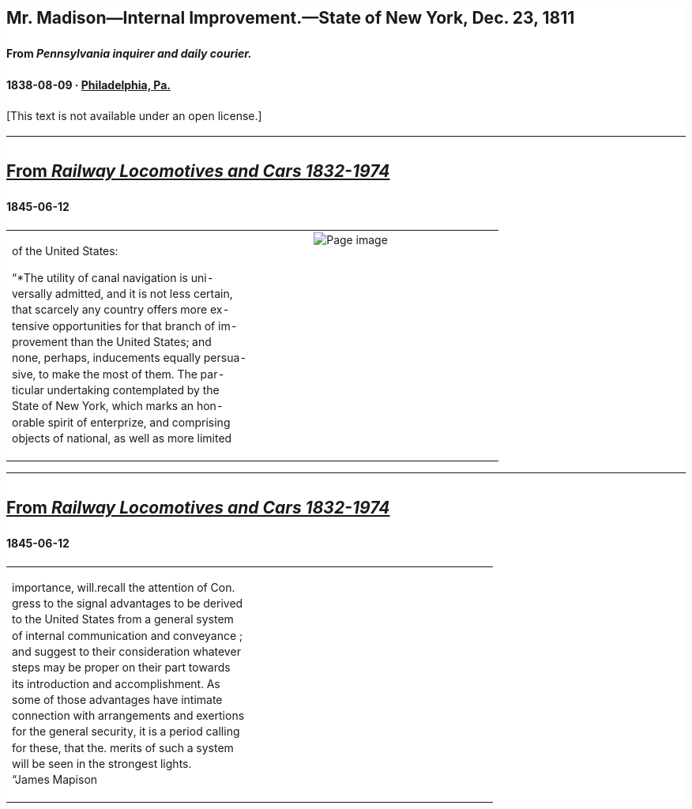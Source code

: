 
## Mr. Madison—Internal Improvement.—State of New York, Dec. 23, 1811

#### From _Pennsylvania inquirer and daily courier._

#### 1838-08-09 &middot; [Philadelphia, Pa.](http://dbpedia.org/resource/Philadelphia)

[This text is not available under an open license.]

---

## [From _Railway Locomotives and Cars 1832-1974_](https://archive.org/details/sim_railway-locomotives-and-cars_1845-06-12_18_467/page/n3/mode/1up?view=theater)

#### 1845-06-12

<table style="width: 100%;"><tr><td style="width: 50%">

  
of the United States:  
  
“*The utility of canal navigation is uni-  
versally admitted, and it is not less certain,  
that scarcely any country offers more ex-  
tensive opportunities for that branch of im-  
provement than the United States; and  
none, perhaps, inducements equally persua-  
sive, to make the most of them. The par-  
ticular undertaking contemplated by the  
State of New York, which marks an hon-  
orable spirit of enterprize, and comprising  
objects of national, as well as more limited
</td><td style="width: 50%; max-height: 75%; margin: auto; display: block;">
<img alt="Page image" src="https://iiif.archive.org/image/iiif/2/sim_railway-locomotives-and-cars_1845-06-12_18_467%2Fsim_railway-locomotives-and-cars_1845-06-12_18_467_jp2.zip%2Fsim_railway-locomotives-and-cars_1845-06-12_18_467_jp2%2Fsim_railway-locomotives-and-cars_1845-06-12_18_467_0003.jp2/pct:41.456043956043956,67.95302013422818,26.0989010989011,13.695469798657719/600,/0/default.jpg"/>
</td>
</tr></table>

---

## [From _Railway Locomotives and Cars 1832-1974_](https://archive.org/details/sim_railway-locomotives-and-cars_1845-06-12_18_467/page/n3/mode/1up?view=theater)

#### 1845-06-12

<table style="width: 100%;"><tr><td style="width: 50%">

  
  
importance, will.recall the attention of Con.  
gress to the signal advantages to be derived  
to the United States from a general system  
of internal communication and conveyance ;  
and suggest to their consideration whatever  
steps may be proper on their part towards  
its introduction and accomplishment. As  
some of those advantages have intimate  
connection with arrangements and exertions  
for the general security, it is a period calling  
for these, that the. merits of such a system  
will be seen in the strongest lights.  
“James Mapison
</td><td style="width: 50%; max-height: 75%; margin: auto; display: block;">